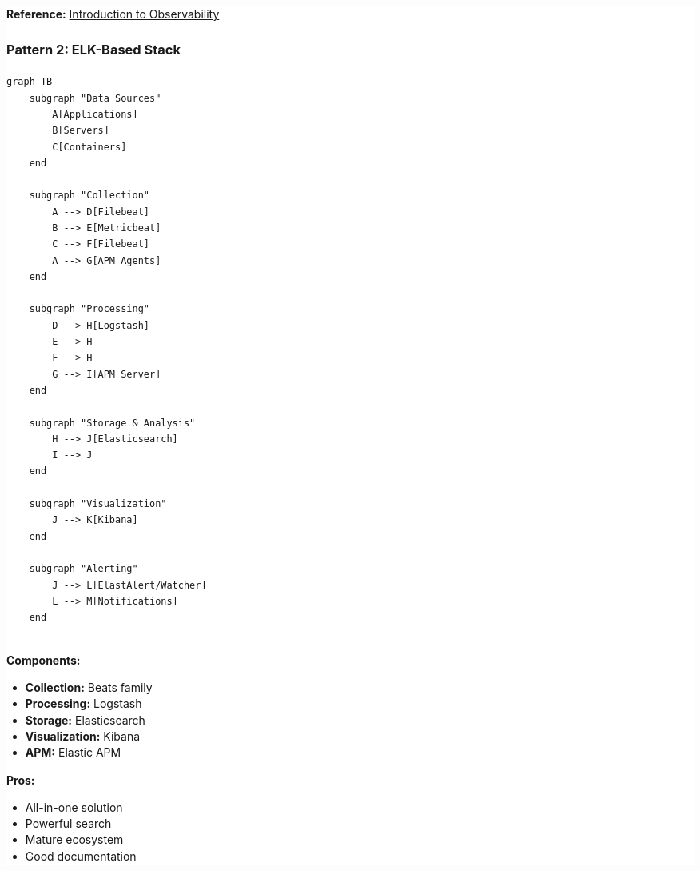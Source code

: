 **Reference:** [Introduction to Observability](01-introduction.md)

### Pattern 2: ELK-Based Stack

```mermaid
graph TB
    subgraph "Data Sources"
        A[Applications]
        B[Servers]
        C[Containers]
    end
    
    subgraph "Collection"
        A --> D[Filebeat]
        B --> E[Metricbeat]
        C --> F[Filebeat]
        A --> G[APM Agents]
    end
    
    subgraph "Processing"
        D --> H[Logstash]
        E --> H
        F --> H
        G --> I[APM Server]
    end
    
    subgraph "Storage & Analysis"
        H --> J[Elasticsearch]
        I --> J
    end
    
    subgraph "Visualization"
        J --> K[Kibana]
    end
    
    subgraph "Alerting"
        J --> L[ElastAlert/Watcher]
        L --> M[Notifications]
    end
    
```

**Components:**
- **Collection:** Beats family
- **Processing:** Logstash
- **Storage:** Elasticsearch
- **Visualization:** Kibana
- **APM:** Elastic APM

**Pros:**
- All-in-one solution
- Powerful search
- Mature ecosystem
- Good documentation

